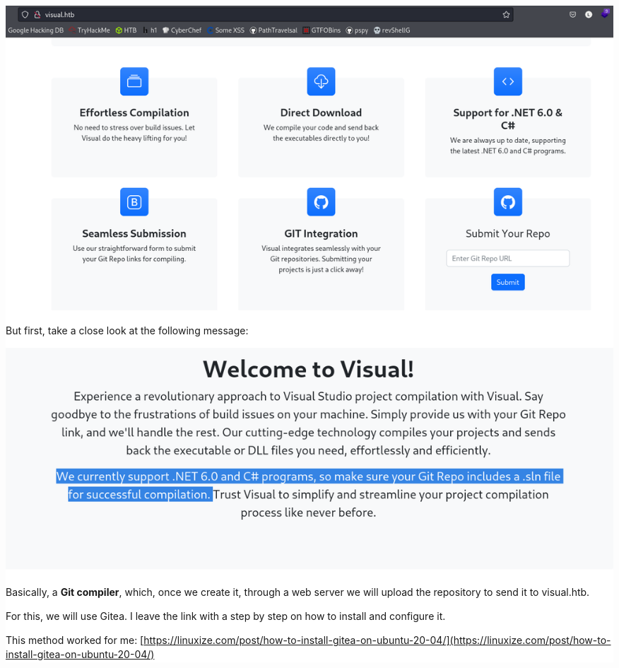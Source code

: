 ![Untitled](Visual%20-%20Hack%20The%20Box%20-%20@lautarovculic%20bf81cf1043f146ce92b65a70eb7ce72a/Untitled%202.png)

But first, take a close look at the following message:

![Untitled](Visual%20-%20Hack%20The%20Box%20-%20@lautarovculic%20bf81cf1043f146ce92b65a70eb7ce72a/Untitled%203.png)

Basically, a **Git compiler**, which, once we create it, through a web server we will upload the repository to send it to visual.htb.

For this, we will use Gitea. I leave the link with a step by step on how to install and configure it.

This method worked for me: [https://linuxize.com/post/how-to-install-gitea-on-ubuntu-20-04/](https://linuxize.com/post/how-to-install-gitea-on-ubuntu-20-04/)
